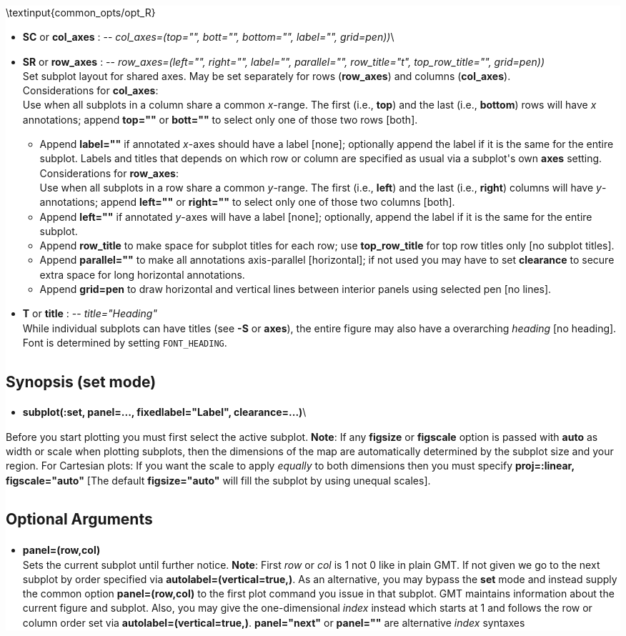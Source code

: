 \textinput{common_opts/opt_R}

- **SC** or **col_axes** : -- *col_axes=(top="", bott="", bottom="", label="", grid=pen))*\
- **SR** or **row_axes** : -- *row_axes=(left="", right="", label="", parallel="", row_title="t", top_row_title="", grid=pen))*\
    Set subplot layout for shared axes. May be set separately for rows (**row_axes**) and columns (**col_axes**).\
    Considerations for **col_axes**:\
    Use when all subplots in a column share a common *x*-range. The first (i.e., **top**) and the last (i.e., **bottom**) rows will have *x* annotations; append **top=""** or **bott=""** to select only one of those two rows [both].
    - Append **label=""** if annotated *x*-axes should have a label [none]; optionally append the label if it is the same for the entire subplot.
      Labels and titles that depends on which row or column are specified as usual via a subplot's own **axes** setting.\
    Considerations for **row_axes**:\
    Use when all subplots in a row share a common *y*-range. The first (i.e., **left**) and the last (i.e., **right**) columns will have *y*-annotations; append **left=""** or **right=""** to select only one of those two columns [both].
    - Append **left=""** if annotated *y*-axes will have a label [none]; optionally, append the label if it is the same for the entire subplot.
    - Append **row_title** to make space for subplot titles for each row; use **top_row_title** for top row titles only [no subplot titles].
    - Append **parallel=""** to make all annotations axis-parallel [horizontal]; if not used you may have to set **clearance** to secure extra space for long horizontal annotations.
    - Append **grid=pen** to draw horizontal and vertical lines between interior panels using selected pen [no lines].

- **T** or **title** : -- *title="Heading"*\
    While individual subplots can have titles (see **-S** or **axes**), the entire figure may also have a
    overarching *heading* [no heading]. Font is determined by setting `FONT_HEADING`.


Synopsis (set mode)
-------------------

- **subplot(:set, panel=..., fixedlabel="Label", clearance=...)**\

Before you start plotting you must first select the active subplot.
**Note**: If any **figsize** or **figscale** option is passed with **auto** as width or scale when plotting subplots,
then the dimensions of the map are automatically determined by the subplot size and your region.
For Cartesian plots: If you want the scale to apply *equally* to both dimensions
then you must specify **proj=:linear, figscale="auto"** [The default **figsize="auto"** will fill the subplot by using unequal scales].

  Optional Arguments
------------------

  - **panel=(row,col)**\
      Sets the current subplot until further notice. **Note**: First *row* or *col* is 1 not 0 like in plain GMT. If not given we go to the next subplot by order specified via **autolabel=(vertical=true,)**. As an alternative, you may bypass the **set** mode and instead supply the common option **panel=(row,col)** to the first plot command you issue in that subplot. GMT maintains information about the current figure and subplot. Also, you may give the one-dimensional *index* instead which starts at 1 and follows the row or column order set via **autolabel=(vertical=true,)**. **panel="next"** or **panel=""** are alternative *index* syntaxes
